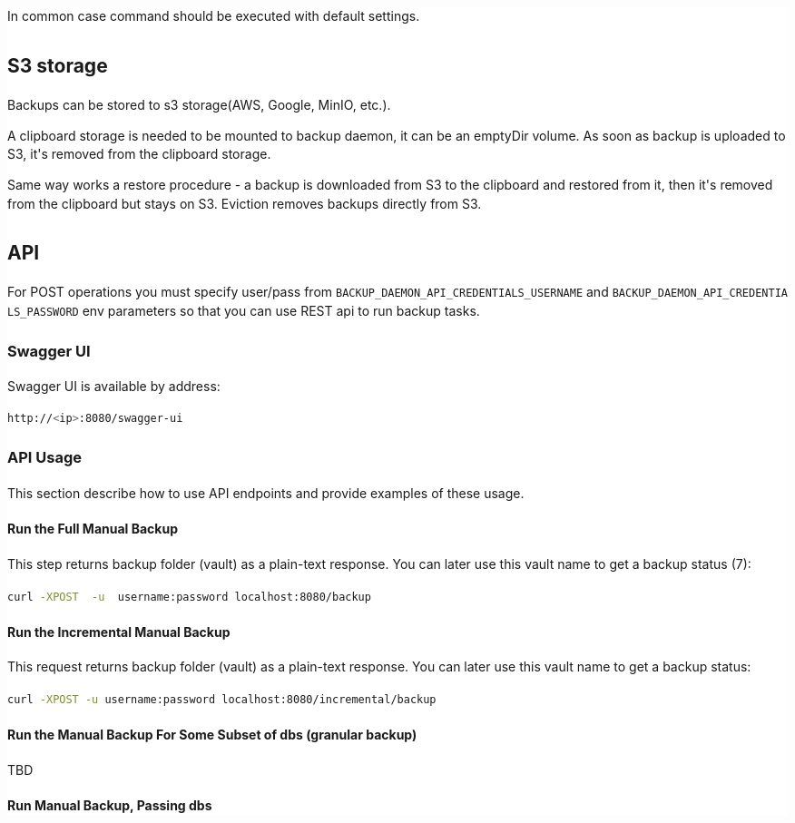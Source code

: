 In common case command should be executed with default settings.

## S3 storage

Backups can be stored to s3 storage(AWS, Google, MinIO, etc.).

A clipboard storage is needed to be mounted to backup daemon, it can be an emptyDir volume.
As soon as backup is uploaded to S3, it's removed from the clipboard storage.

Same way works a restore procedure - a backup is downloaded from S3 to the clipboard and restored from it,
then it's removed from the clipboard but stays on S3. Eviction removes backups directly from S3.

## API

For POST operations you must specify user/pass from `BACKUP_DAEMON_API_CREDENTIALS_USERNAME` and
`BACKUP_DAEMON_API_CREDENTIALS_PASSWORD` env parameters so that you can use REST api to run backup tasks.

### Swagger UI

Swagger UI is available by address:

```bash
http://<ip>:8080/swagger-ui
```

### API Usage

This section describe how to use API endpoints and provide examples of these usage.

#### Run the Full Manual Backup

This step returns backup folder (vault) as a plain-text response. You can later use this vault name to get
a backup status (7):

```bash
curl -XPOST  -u  username:password localhost:8080/backup
```

#### Run the Incremental Manual Backup

This request returns backup folder (vault) as a plain-text response.
You can later use this vault name to get a backup status:

```bash
curl -XPOST -u username:password localhost:8080/incremental/backup
```

#### Run the Manual Backup For Some Subset of dbs (granular backup)

TBD

#### Run Manual Backup, Passing dbs
